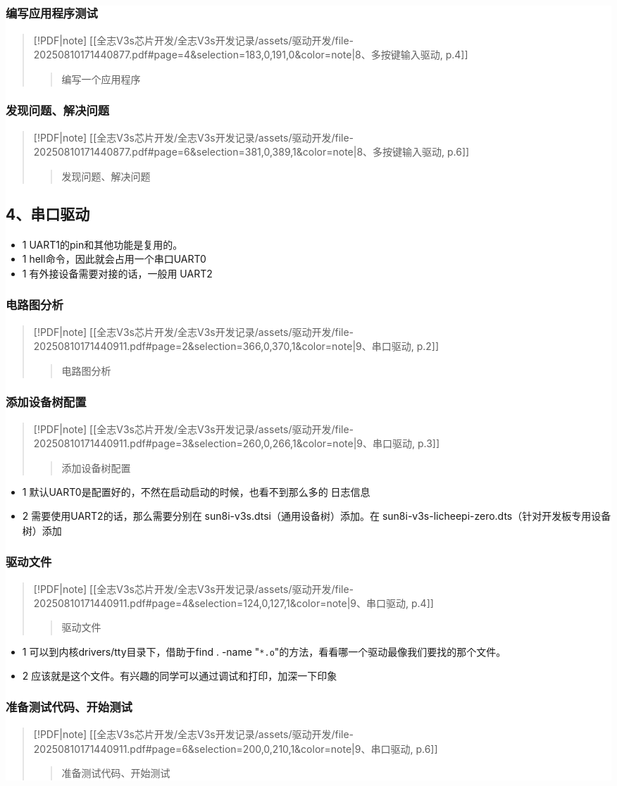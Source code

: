 ### 编写应⽤程序测试
> [!PDF|note] [[全志V3s芯片开发/全志V3s开发记录/assets/驱动开发/file-20250810171440877.pdf#page=4&selection=183,0,191,0&color=note|8、多按键输入驱动, p.4]]
> > 编写⼀个应⽤程序
> 
> 

### 发现问题、解决问题
> [!PDF|note] [[全志V3s芯片开发/全志V3s开发记录/assets/驱动开发/file-20250810171440877.pdf#page=6&selection=381,0,389,1&color=note|8、多按键输入驱动, p.6]]
> > 发现问题、解决问题
> 
> 


## 4、串⼝驱动
- 1 UART1的pin和其他功能是复⽤的。
- 1 hell命令，因此就会占⽤⼀个串⼝UART0
- 1 有外接设备需要对接的话，⼀般⽤ UART2

### 电路图分析
> [!PDF|note] [[全志V3s芯片开发/全志V3s开发记录/assets/驱动开发/file-20250810171440911.pdf#page=2&selection=366,0,370,1&color=note|9、串口驱动, p.2]]
> > 电路图分析
> 
> 

### 添加设备树配置
> [!PDF|note] [[全志V3s芯片开发/全志V3s开发记录/assets/驱动开发/file-20250810171440911.pdf#page=3&selection=260,0,266,1&color=note|9、串口驱动, p.3]]
> > 添加设备树配置
> 
> 

- 1 默认UART0是配置好的，不然在启动启动的时候，也看不到那么多的 ⽇志信息

- 2 需要使⽤UART2的话，那么需要分别在 sun8i-v3s.dtsi（通用设备树）添加。在 sun8i-v3s-licheepi-zero.dts（针对开发板专用设备树）添加


### 驱动⽂件
> [!PDF|note] [[全志V3s芯片开发/全志V3s开发记录/assets/驱动开发/file-20250810171440911.pdf#page=4&selection=124,0,127,1&color=note|9、串口驱动, p.4]]
> > 驱动⽂件
> 
> 

- 1 可以到内核drivers/tty⽬录下，借助于find . -name "`*.o`"的⽅法，看看哪⼀个驱动最像我们要找的那个⽂件。

- 2 应该就是这个⽂件。有兴趣的同学可以通过调试和打印，加深⼀下印象

### 准备测试代码、开始测试
> [!PDF|note] [[全志V3s芯片开发/全志V3s开发记录/assets/驱动开发/file-20250810171440911.pdf#page=6&selection=200,0,210,1&color=note|9、串口驱动, p.6]]
> > 准备测试代码、开始测试
> 
> 
